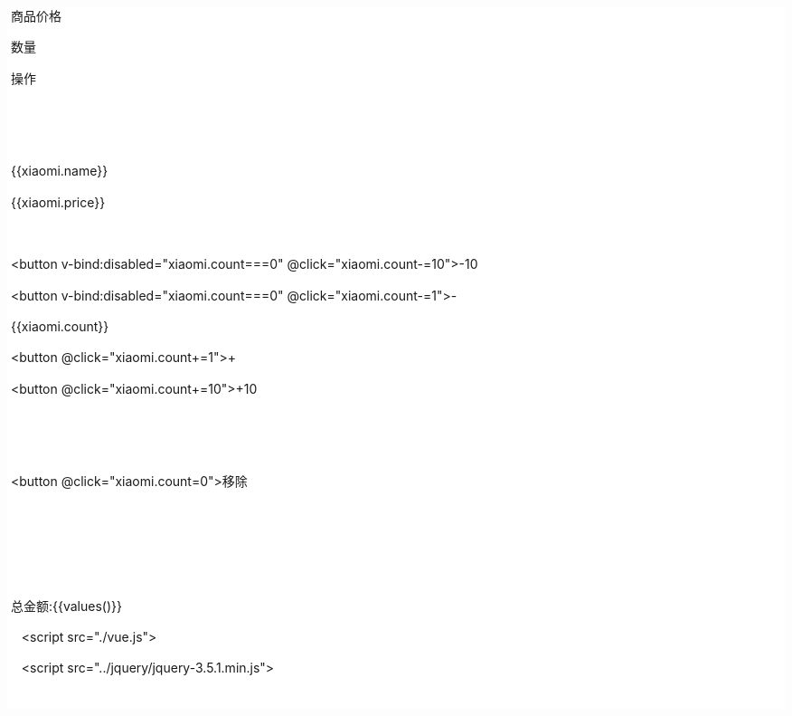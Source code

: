 ​        <th>商品价格</th>

​        <th>数量</th>

​        <th>操作</th>

​      </tr>

​      <tr v-for="xiaomi in xiaomis">

​        <td>{{xiaomi.name}}</td>

​        <td>{{xiaomi.price}}</td>

​        <td>

​          <button v-bind:disabled="xiaomi.count===0" @click="xiaomi.count-=10">-10</button>

​          <button v-bind:disabled="xiaomi.count===0" @click="xiaomi.count-=1">-</button>

​          {{xiaomi.count}}

​          <button @click="xiaomi.count+=1">+</button>

​          <button @click="xiaomi.count+=10">+10</button>

​        </td>

​        <td>

​          <button @click="xiaomi.count=0">移除</button>

​        </td>

​      </tr>

​    </table>

​    <span>总金额:{{values()}}</span>



  </div>

    <script src="./vue.js"></script>

    <script src="../jquery/jquery-3.5.1.min.js"></script>

    <script>

​    var aa = new Vue({

​      el: ".test",

​      data: {

​        xiaomis: [{

​          name: "小米10",

​          price: 3699,

​          count: 0

​        },

